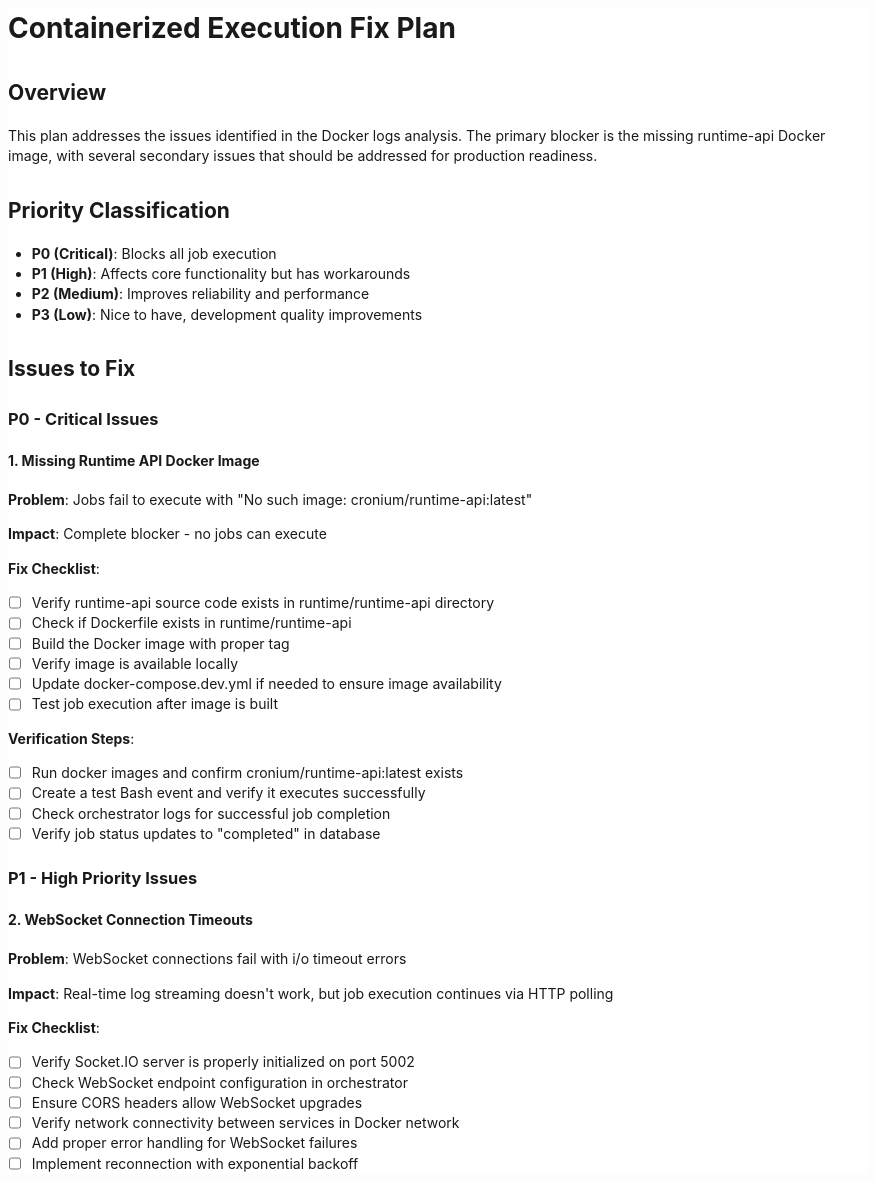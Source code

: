 # Containerized Execution Fix Plan

## Overview

This plan addresses the issues identified in the Docker logs analysis. The primary blocker is the missing runtime-api Docker image, with several secondary issues that should be addressed for production readiness.

## Priority Classification

- **P0 (Critical)**: Blocks all job execution
- **P1 (High)**: Affects core functionality but has workarounds
- **P2 (Medium)**: Improves reliability and performance
- **P3 (Low)**: Nice to have, development quality improvements

## Issues to Fix

### P0 - Critical Issues

#### 1. Missing Runtime API Docker Image

**Problem**: Jobs fail to execute with "No such image: cronium/runtime-api:latest"

**Impact**: Complete blocker - no jobs can execute

**Fix Checklist**:

- [ ] Verify runtime-api source code exists in runtime/runtime-api directory
- [ ] Check if Dockerfile exists in runtime/runtime-api
- [ ] Build the Docker image with proper tag
- [ ] Verify image is available locally
- [ ] Update docker-compose.dev.yml if needed to ensure image availability
- [ ] Test job execution after image is built

**Verification Steps**:

- [ ] Run docker images and confirm cronium/runtime-api:latest exists
- [ ] Create a test Bash event and verify it executes successfully
- [ ] Check orchestrator logs for successful job completion
- [ ] Verify job status updates to "completed" in database

### P1 - High Priority Issues

#### 2. WebSocket Connection Timeouts

**Problem**: WebSocket connections fail with i/o timeout errors

**Impact**: Real-time log streaming doesn't work, but job execution continues via HTTP polling

**Fix Checklist**:

- [ ] Verify Socket.IO server is properly initialized on port 5002
- [ ] Check WebSocket endpoint configuration in orchestrator
- [ ] Ensure CORS headers allow WebSocket upgrades
- [ ] Verify network connectivity between services in Docker network
- [ ] Add proper error handling for WebSocket failures
- [ ] Implement reconnection with exponential backoff
